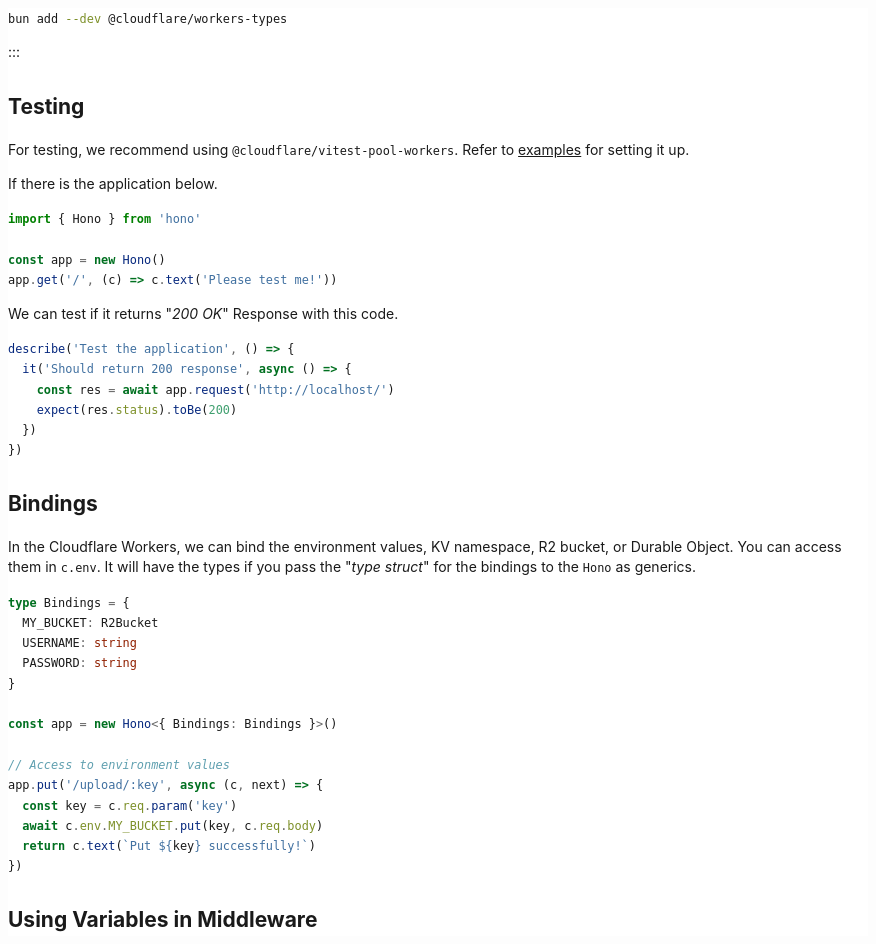 ```sh [bun]
bun add --dev @cloudflare/workers-types
```

:::

## Testing

For testing, we recommend using `@cloudflare/vitest-pool-workers`.
Refer to [examples](https://github.com/honojs/examples) for setting it up.

If there is the application below.

```ts
import { Hono } from 'hono'

const app = new Hono()
app.get('/', (c) => c.text('Please test me!'))
```

We can test if it returns "_200 OK_" Response with this code.

```ts
describe('Test the application', () => {
  it('Should return 200 response', async () => {
    const res = await app.request('http://localhost/')
    expect(res.status).toBe(200)
  })
})
```

## Bindings

In the Cloudflare Workers, we can bind the environment values, KV namespace, R2 bucket, or Durable Object. You can access them in `c.env`. It will have the types if you pass the "_type struct_" for the bindings to the `Hono` as generics.

```ts
type Bindings = {
  MY_BUCKET: R2Bucket
  USERNAME: string
  PASSWORD: string
}

const app = new Hono<{ Bindings: Bindings }>()

// Access to environment values
app.put('/upload/:key', async (c, next) => {
  const key = c.req.param('key')
  await c.env.MY_BUCKET.put(key, c.req.body)
  return c.text(`Put ${key} successfully!`)
})
```

## Using Variables in Middleware


[Vitest]: https://vitest.dev/
